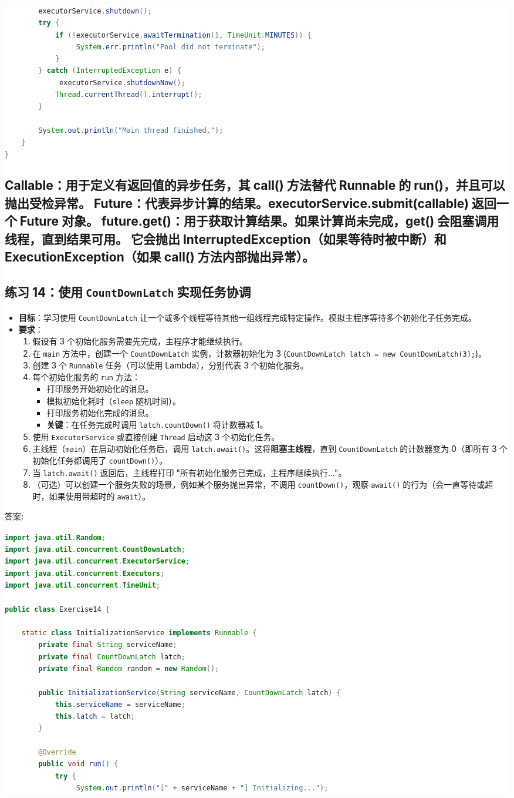```Java
        executorService.shutdown();
        try {
            if (!executorService.awaitTermination(1, TimeUnit.MINUTES)) {
                 System.err.println("Pool did not terminate");
            }
        } catch (InterruptedException e) {
             executorService.shutdownNow();
            Thread.currentThread().interrupt();
        }

        System.out.println("Main thread finished.");
    }
}
```
Callable<V>：用于定义有返回值的异步任务，其 call() 方法替代 Runnable 的 run()，并且可以抛出受检异常。
Future<V>：代表异步计算的结果。executorService.submit(callable) 返回一个 Future 对象。
future.get()：用于获取计算结果。如果计算尚未完成，get() 会阻塞调用线程，直到结果可用。
它会抛出 InterruptedException（如果等待时被中断）和 ExecutionException（如果 call() 方法内部抛出异常）。
---

## 练习 14：使用 `CountDownLatch` 实现任务协调

*   **目标**：学习使用 `CountDownLatch` 让一个或多个线程等待其他一组线程完成特定操作。模拟主程序等待多个初始化子任务完成。
*   **要求**：
    1.  假设有 3 个初始化服务需要先完成，主程序才能继续执行。
    2.  在 `main` 方法中，创建一个 `CountDownLatch` 实例，计数器初始化为 3 (`CountDownLatch latch = new CountDownLatch(3);`)。
    3.  创建 3 个 `Runnable` 任务（可以使用 Lambda），分别代表 3 个初始化服务。
    4.  每个初始化服务的 `run` 方法：
        *   打印服务开始初始化的消息。
        *   模拟初始化耗时（`sleep` 随机时间）。
        *   打印服务初始化完成的消息。
        *   **关键**：在任务完成时调用 `latch.countDown()` 将计数器减 1。
    5.  使用 `ExecutorService` 或直接创建 `Thread` 启动这 3 个初始化任务。
    6.  主线程（`main`）在启动初始化任务后，调用 `latch.await()`。这将**阻塞主线程**，直到 `CountDownLatch` 的计数器变为 0（即所有 3 个初始化任务都调用了 `countDown()`）。
    7.  当 `latch.await()` 返回后，主线程打印 "所有初始化服务已完成，主程序继续执行..."。
    8.  （可选）可以创建一个服务失败的场景，例如某个服务抛出异常，不调用 `countDown()`，观察 `await()` 的行为（会一直等待或超时，如果使用带超时的 `await`）。

答案:
```java
import java.util.Random;
import java.util.concurrent.CountDownLatch;
import java.util.concurrent.ExecutorService;
import java.util.concurrent.Executors;
import java.util.concurrent.TimeUnit;

public class Exercise14 {

    static class InitializationService implements Runnable {
        private final String serviceName;
        private final CountDownLatch latch;
        private final Random random = new Random();

        public InitializationService(String serviceName, CountDownLatch latch) {
            this.serviceName = serviceName;
            this.latch = latch;
        }

        @Override
        public void run() {
            try {
                 System.out.println("[" + serviceName + "] Initializing...");
```